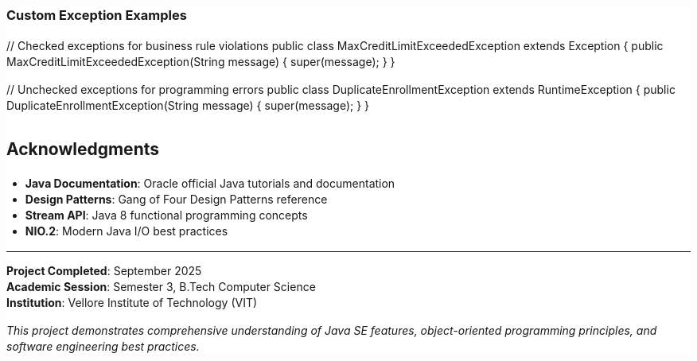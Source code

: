### Custom Exception Examples
// Checked exceptions for business rule violations
public class MaxCreditLimitExceededException extends Exception {
    public MaxCreditLimitExceededException(String message) {
        super(message);
    }
}

// Unchecked exceptions for programming errors
public class DuplicateEnrollmentException extends RuntimeException {
    public DuplicateEnrollmentException(String message) {
        super(message);
    }
}


## Acknowledgments

- **Java Documentation**: Oracle official Java tutorials and documentation
- **Design Patterns**: Gang of Four Design Patterns reference
- **Stream API**: Java 8 functional programming concepts
- **NIO.2**: Modern Java I/O best practices

---

**Project Completed**: September 2025  
**Academic Session**: Semester 3, B.Tech Computer Science  
**Institution**: Vellore Institute of Technology (VIT)

*This project demonstrates comprehensive understanding of Java SE features, object-oriented programming principles, and software engineering best practices.*
